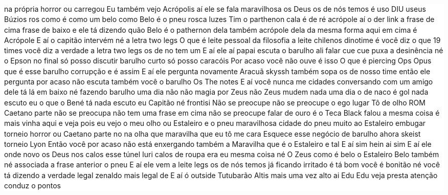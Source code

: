 na própria horror ou carregou Eu também
vejo Acrópolis aí ele se fala
maravilhosa os Deus os de nós temos é
uso DIU useus Búzios ros como é como um
belo como Belo é o pneu rosca luzes Tim
o parthenon cala é de ré acrópole aí o
der link a frase de cima frase de baixo
e ele tá dizendo quão Belo é o pathernon
dela também acrópole dela da mesma forma
aqui em cima é Acrópole
E aí o capitão intervém né a letra two
legs O que é leite pessoal da filosofia
a leite chilenos
dinotime é você diz o que 19 times você
diz a verdade a letra two legs os de no
tem um
E aí ele aí papai escuta o barulho ali
falar cue cue puxa a desinência né o
Epson no final
só posso discutir barulho curto só posso
caracóis Por acaso você não ouve
é isso O que é piercing Ops Opus que é
esse barulho corrupção e é assim
E aí ele pergunta novamente
Aracuã skyssh também sopa os de nosso
time então ele pergunta por acaso não
escuta também você o barulho Os The
notes
E aí você nunca me cidades conversando
com um amigo dele tá lá em baixo né
fazendo barulho uma dia não não
magia por Zeus não Zeus mudem nada uma
dia o de naco é gol
nada escuto eu o que o Bené tá nada
escuto eu Capitão né frontisi Não se
preocupe não se preocupe
o ego lugar Tô de olho ROM
Caetano parte não se preocupa não tem
uma frase em cima não se preocupe falar
de ouro é o Teca Black falou a mesma
coisa é mais vinha aqui e veja pois eu
vejo o meu olho ou Estaleiro e o pneu
maravilhosa cidade do pneu muito ao
Estaleiro embugar torneio horror ou
Caetano parte no na olha que maravilha
que eu tô me cara Esquece esse negócio
de barulho
ahora skeist torneio Lyon Então você por
acaso não está enxergando também a
Maravilha que é o Estaleiro e tal
E aí sim hein ai sim
E aí ele onde novo os Deus nos calos
esse túnel Iuri calos de roupa era eu
mesma coisa né O Zeus como é belo o
Estaleiro Belo também né associada a
frase anterior o pneu
E aí ele vem a leite legs os de nós
temos já ficando irritado é tá bom você
é bonitão né você tá dizendo a verdade
legal zenaldo mais legal de
E aí ó
outside Tutubarão
Altis mais uma vez alto ai Edu Edu veja
presta atenção conduz o pontos